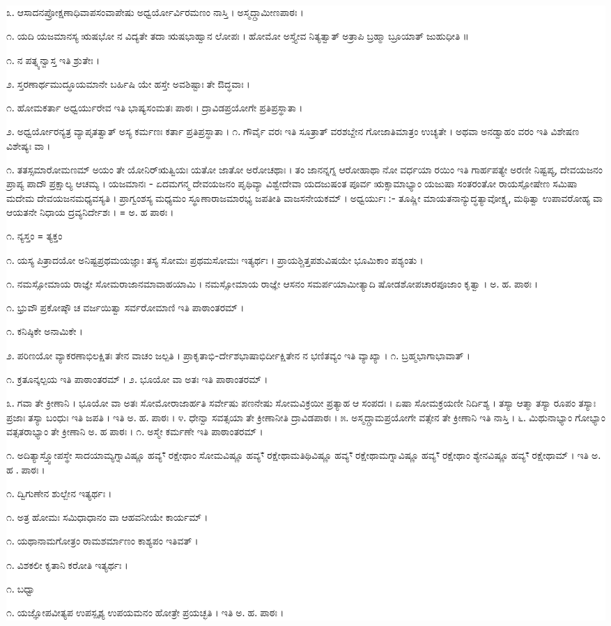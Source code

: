 ೩. ಆಸಾದನಪ್ರೋಕ್ಷಣಾಧಿವಾಪಸಂವಾಪೇಷು ಅಧ್ವರ್ಯೋರ್ವಿರಮಣಂ ನಾಸ್ತಿ । ಅಸ್ಮದ್ಗ್ರಾಮೀಣಪಾಠಃ ।

೧. ಯದಿ ಯಜಮಾನಸ್ಯ ಋಷಭೋ ನ ವಿದ್ಯತೇ ತದಾ ಋಷಭಾಹ್ವಾನ ಲೋಪಃ । ಹೋಮೋ ಅಸ್ತ್ಯೇವ ನಿತ್ಯತ್ವಾತ್ ಅತ್ರಾಪಿ ಬ್ರಹ್ಮಾ ಬ್ರೂಯಾತ್ ಜುಹುಧೀತಿ ॥

೧. ನ ಪತ್ನ್ಯನ್ವಾಸ್ತ ಇತಿ ಶ್ರುತೇಃ ।

೨. ಸ್ತರಣಾರ್ಥಮುದ್ಧೂಯಮಾನೇ ಬರ್ಹಿಷಿ ಯೇ ಹಸ್ತೇ ಅವಶಿಷ್ಟಾಃ ತೇ ಔದ್ಧವಾಃ ।

೧. ಹೋಮಕರ್ತಾ ಅಧ್ವರ್ಯುರೇವ ಇತಿ ಭಾಷ್ಯಸಂಮತಃ ಪಾಠಃ । ದ್ರಾವಿಡಪ್ರಯೋಗೇ ಪ್ರತಿಪ್ರಸ್ಥಾತಾ ।

೨. ಅಧ್ವರ್ಯೋರನ್ಯತ್ರ ವ್ಯಾಪೃತತ್ವಾತ್ ಅಸ್ಯ ಕರ್ಮಣಃ ಕರ್ತಾ ಪ್ರತಿಪ್ರಸ್ಥಾತಾ ।
೧. ಗೌರ್ವೈ ವರಃ ಇತಿ ಸೂತ್ರಾತ್ ವರಶಬ್ದೇನ ಗೋಜಾತಿಮಾತ್ರಂ ಉಚ್ಯತೇ । ಅಥವಾ ಅನಡ್ವಾಹಂ ವರಂ ಇತಿ ವಿಶೇಷಣ ವಿಶೇಷ್ಯಃ ವಾ ।

೧. ತತಸ್ಸಮಾರೋಮಣಮ್ ಅಯಂ ತೇ ಯೋನಿರ್​ಋತ್ವಿಯಃ ಯತೋ ಜಾತೋ ಅರೋಚಥಾಃ । ತಂ ಜಾನನ್ನಗ್ನ ಆರೋಹಾಥಾ ನೋ ವರ್ಧಯಾ ರಯಿಂ ಇತಿ ಗಾರ್ಹಪತ್ಯೇ ಅರಣೀ ನಿಷ್ಟಪ್ಯ, ದೇವಯಜನಂ ಪ್ರಾಪ್ಯ ಪಾದೌ ಪ್ರಕ್ಷಾಲ್ಯ ಆಚಮ್ಯ । ಯಜಮಾನಃ - ಏದಮಗನ್ಮ ದೇವಯಜನಂ ಪೃಥಿವ್ಯಾ ವಿಶ್ವೇದೇವಾ ಯದಜುಷಂತ ಪೂರ್ವ ಋಕ್ಸಾಮಾಭ್ಯಾಂ ಯಜುಷಾ ಸಂತರಂತೋ ರಾಯಸ್ಪೋಷೇಣ ಸಮಿಷಾ ಮದೇಮ ದೇವಯಜನಮಧ್ಯವಸ್ಯತಿ । ಪ್ರಾಗ್ವಂಶಸ್ಯ ಮಧ್ಯಮಂ ಸ್ಥೂಣಾರಾಜಮಾರಭ್ಯ ಜಪತೀತಿ ವಾಜಸನೇಯಕಮ್ । ಅಧ್ವರ್ಯುಃ :- ತೂಷ್ಣೀ ಮಾಯತನಾನ್ಯುದ್ಧತ್ಯಾವೋಕ್ಷ್ಯ, ಮಥಿತ್ವಾ ಉಪಾವರೋಹ್ಯ ವಾ ಆಯತನೇ ನಿಧಾಯ ದ್ರವ್ಯನಿರ್ದೇಶಃ । = ಅ. ಹ ಪಾಠಃ ।

೧. ನ್ಯಸ್ತಂ = ತ್ಯಕ್ತಂ

೧. ಯಸ್ಯ ಪಿತ್ರಾದಯೋ ಅನಿಷ್ಟಪ್ರಥಮಯಜ್ಞಾಃ ತಸ್ಯ ಸೋಮಃ ಪ್ರಥಮಸೋಮಃ ಇತ್ಯರ್ಥಃ । ಪ್ರಾಯಶ್ಚಿತ್ತಪಶುವಿಷಯೇ ಭೂಮಿಕಾಂ ಪಶ್ಯಂತು ।

೧. ನಮಸ್ಸೋಮಾಯ ರಾಜ್ಞೇ ಸೋಮರಾಜಾನಮಾವಾಹಯಾಮಿ । ನಮಸ್ಸೋಮಾಯ ರಾಜ್ಞೇ ಆಸನಂ ಸಮರ್ಪಯಾಮೀತ್ಯಾದಿ ಷೋಡಶೋಪಚಾರಪೂಜಾಂ ಕೃತ್ವಾ । ಅ. ಹ. ಪಾಠಃ ।

೧. ಭ್ರುವೌ ಪ್ರಕೋಷ್ಠೌ ಚ ವರ್ಜಯಿತ್ವಾ ಸರ್ವರೋಮಾಣಿ ಇತಿ ಪಾಠಾಂತರಮ್ ।

೧. ಕನಿಷ್ಠಿಕೇ ಅನಾಮಿಕೇ ।

೨. ಪರಿಣಯೋ ವ್ಯಾಕರಣಾಭಿಲಕ್ಷಿತಃ ತೇನ ವಾಚಂ ಜಲ್ಪತಿ । ಪ್ರಾಕೃತಾಭಿ-ರ್ದೇಶಭಾಷಾಭಿರ್ದೀಕ್ಷಿತೇನ ನ ಭಣಿತವ್ಯಂ ಇತಿ ವ್ಯಾಖ್ಯಾ ।
೧. ಬ್ರಹ್ಮಭಾಗಾಭಾವಾತ್ ।

೧. ಕ್ರತೂನ್ಕಲ್ಪಯ ಇತಿ ಪಾಠಾಂತರಮ್ । ೨. ಭೂಯೋ ವಾ ಅತಃ ಇತಿ ಪಾಠಾಂತರಮ್ ।

೩. ಗವಾ ತೇ ಕ್ರೀಣಾನಿ । ಭೂಯೋ ವಾ ಅತಃ ಸೋಮೋರಾಜಾರ್ಹತಿ ಸರ್ವೇಷು ಪಣನೇಷು ಸೋಮವಿಕ್ರಯೀ ಪ್ರತ್ಯಾಹ ಆ ಸಂಪದಃ । ಏಷಾ ಸೋಮಕ್ರಯಣೀ ನಿರ್ದಿಶ್ಯ । ತಸ್ಯಾ ಆತ್ಮಾ ತಸ್ಯಾ ರೂಪಂ ತಸ್ಯಾಃ ಪ್ರಜಾಃ ತಸ್ಯಾ ಬಂಧುಃ ಇತಿ ಜಪತಿ । ಇತಿ ಅ. ಹ. ಪಾಠಃ ।
೪. ಧೇನ್ವಾ ಸವತ್ಸಯಾ ತೇ ಕ್ರೀಣಾನೀತಿ ದ್ರಾವಿಡಪಾಠಃ ।
೫. ಅಸ್ಮದ್ಗ್ರಾಮಪ್ರಯೋಗೇ ವತ್ಸೇನ ತೇ ಕ್ರೀಣಾನಿ ಇತಿ ನಾಸ್ತಿ ।
೬. ಮಿಥುನಾಭ್ಯಾಂ ಗೋಭ್ಯಾಂ ವತ್ಸತರಾಭ್ಯಾಂ ತೇ ಕ್ರೀಣಾನಿ ಅ. ಹ ಪಾಠಃ ।
೧. ಅಸ್ಮೇ ಕರ್ಮಣೇ ಇತಿ ಪಾಠಾಂತರಮ್ ।

೧. ಅದಿತ್ಯಾಸ್ತ್ವೋಪಸ್ಥೇ ಸಾದಯಾಮ್ಯಗ್ನಾವಿಷ್ಣೂ ಹವ್ಯꣳ ರಕ್ಷೇಥಾಂ ಸೋಮವಿಷ್ಣೂ ಹವ್ಯꣳ ರಕ್ಷೇಥಾಮತಿಥಿವಿಷ್ಣೂ ಹವ್ಯꣳ ರಕ್ಷೇಥಾಮಗ್ನಾವಿಷ್ಣೂ ಹವ್ಯꣳ ರಕ್ಷೇಥಾಂ ಶ್ಯೇನವಿಷ್ಣೂ ಹವ್ಯꣳ ರಕ್ಷೇಥಾಮ್ । ಇತಿ ಅ. ಹ . ಪಾಠಃ ।

೧. ದ್ವಿಗುಣೇನ ಶುಲ್ಬೇನ ಇತ್ಯರ್ಥಃ ।

೧. ಅತ್ರ ಹೋಮಃ ಸಮಿಧಾಧಾನಂ ವಾ ಆಹವನೀಯೇ ಕಾರ್ಯಮ್ ।

೧. ಯಥಾನಾಮಗೋತ್ರಂ ರಾಮಶರ್ಮಾಣಂ ಕಾಶ್ಯಪಂ ಇತಿವತ್ ।

೧. ವಿಶಕಲೀ ಕೃತಾನಿ ಕರೋತಿ ಇತ್ಯರ್ಥಃ ।

೧. ಬಧ್ವಾ

೧. ಯಜ್ಞೋಪವೀತ್ಯಪ ಉಪಸ್ಪೃಶ್ಯ ಉಪಯಮನಂ ಹೋತ್ರೇ ಪ್ರಯಚ್ಛತಿ । ಇತಿ ಅ. ಹ. ಪಾಠಃ ।
